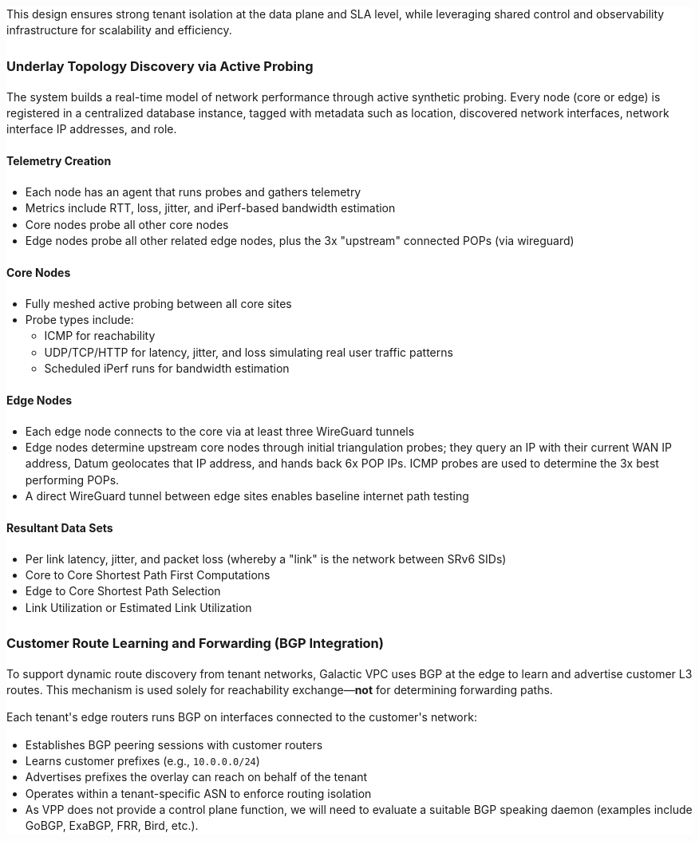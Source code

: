 This design ensures strong tenant isolation at the data plane and SLA level, while leveraging shared control and observability infrastructure for scalability and efficiency.

### Underlay Topology Discovery via Active Probing

The system builds a real-time model of network performance through active synthetic probing. Every node (core or edge) is registered in a centralized database instance, tagged with metadata such as location, discovered network interfaces, network interface IP addresses, and role.

#### Telemetry Creation

- Each node has an agent that runs probes and gathers telemetry
- Metrics include RTT, loss, jitter, and iPerf-based bandwidth estimation
- Core nodes probe all other core nodes
- Edge nodes probe all other related edge nodes, plus the 3x "upstream" connected POPs (via wireguard)

#### Core Nodes

- Fully meshed active probing between all core sites
- Probe types include:
  - ICMP for reachability
  - UDP/TCP/HTTP for latency, jitter, and loss simulating real user traffic patterns
  - Scheduled iPerf runs for bandwidth estimation

#### Edge Nodes

- Each edge node connects to the core via at least three WireGuard tunnels
- Edge nodes determine upstream core nodes through initial triangulation probes; they query an IP with their current WAN IP address, Datum geolocates that IP address, and hands back 6x POP IPs. ICMP probes are used to determine the 3x best performing POPs.
- A direct WireGuard tunnel between edge sites enables baseline internet path testing

#### Resultant Data Sets

- Per link latency, jitter, and packet loss (whereby a "link" is the network
  between SRv6 SIDs)
- Core to Core Shortest Path First Computations
- Edge to Core Shortest Path Selection
- Link Utilization or Estimated Link Utilization

### Customer Route Learning and Forwarding (BGP Integration)

To support dynamic route discovery from tenant networks, Galactic VPC uses BGP at the edge to learn and advertise customer L3 routes. This mechanism is used solely for reachability exchange—**not** for determining forwarding paths.

Each tenant's edge routers runs BGP on interfaces connected to the customer's network:

- Establishes BGP peering sessions with customer routers
- Learns customer prefixes (e.g., `10.0.0.0/24`)
- Advertises prefixes the overlay can reach on behalf of the tenant
- Operates within a tenant-specific ASN to enforce routing isolation
- As VPP does not provide a control plane function, we will need to evaluate a
  suitable BGP speaking daemon (examples include GoBGP, ExaBGP, FRR, Bird, etc.).
